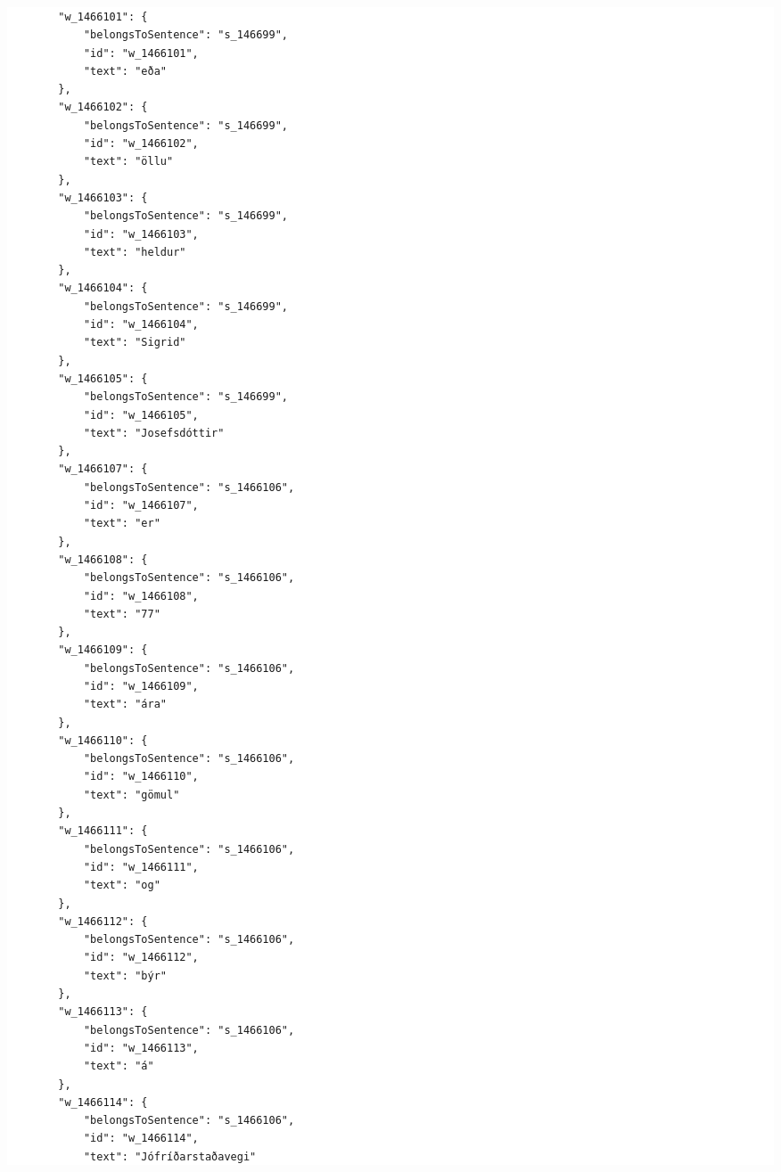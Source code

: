             "w_1466101": {
                "belongsToSentence": "s_146699",
                "id": "w_1466101",
                "text": "eða"
            },
            "w_1466102": {
                "belongsToSentence": "s_146699",
                "id": "w_1466102",
                "text": "öllu"
            },
            "w_1466103": {
                "belongsToSentence": "s_146699",
                "id": "w_1466103",
                "text": "heldur"
            },
            "w_1466104": {
                "belongsToSentence": "s_146699",
                "id": "w_1466104",
                "text": "Sigrid"
            },
            "w_1466105": {
                "belongsToSentence": "s_146699",
                "id": "w_1466105",
                "text": "Josefsdóttir"
            },
            "w_1466107": {
                "belongsToSentence": "s_1466106",
                "id": "w_1466107",
                "text": "er"
            },
            "w_1466108": {
                "belongsToSentence": "s_1466106",
                "id": "w_1466108",
                "text": "77"
            },
            "w_1466109": {
                "belongsToSentence": "s_1466106",
                "id": "w_1466109",
                "text": "ára"
            },
            "w_1466110": {
                "belongsToSentence": "s_1466106",
                "id": "w_1466110",
                "text": "gömul"
            },
            "w_1466111": {
                "belongsToSentence": "s_1466106",
                "id": "w_1466111",
                "text": "og"
            },
            "w_1466112": {
                "belongsToSentence": "s_1466106",
                "id": "w_1466112",
                "text": "býr"
            },
            "w_1466113": {
                "belongsToSentence": "s_1466106",
                "id": "w_1466113",
                "text": "á"
            },
            "w_1466114": {
                "belongsToSentence": "s_1466106",
                "id": "w_1466114",
                "text": "Jófríðarstaðavegi"